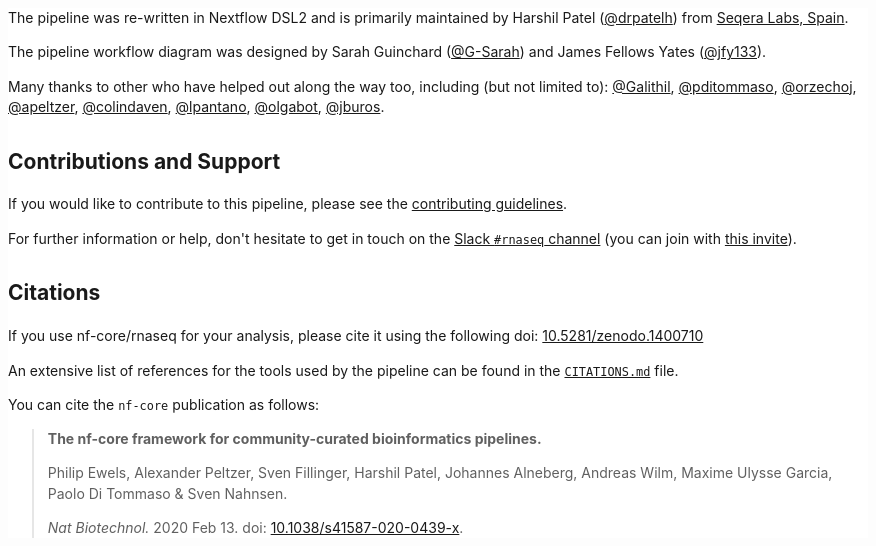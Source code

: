 The pipeline was re-written in Nextflow DSL2 and is primarily maintained by Harshil Patel ([@drpatelh](https://github.com/drpatelh)) from [Seqera Labs, Spain](https://seqera.io/).

The pipeline workflow diagram was designed by Sarah Guinchard ([@G-Sarah](https://github.com/G-Sarah)) and James Fellows Yates ([@jfy133](https://github.com/jfy133)).

Many thanks to other who have helped out along the way too, including (but not limited to):
[@Galithil](https://github.com/Galithil),
[@pditommaso](https://github.com/pditommaso),
[@orzechoj](https://github.com/orzechoj),
[@apeltzer](https://github.com/apeltzer),
[@colindaven](https://github.com/colindaven),
[@lpantano](https://github.com/lpantano),
[@olgabot](https://github.com/olgabot),
[@jburos](https://github.com/jburos).

## Contributions and Support

If you would like to contribute to this pipeline, please see the [contributing guidelines](.github/CONTRIBUTING.md).

For further information or help, don't hesitate to get in touch on the [Slack `#rnaseq` channel](https://nfcore.slack.com/channels/rnaseq) (you can join with [this invite](https://nf-co.re/join/slack)).

## Citations

If you use nf-core/rnaseq for your analysis, please cite it using the following doi: [10.5281/zenodo.1400710](https://doi.org/10.5281/zenodo.1400710)

An extensive list of references for the tools used by the pipeline can be found in the [`CITATIONS.md`](CITATIONS.md) file.

You can cite the `nf-core` publication as follows:

> **The nf-core framework for community-curated bioinformatics pipelines.**
>
> Philip Ewels, Alexander Peltzer, Sven Fillinger, Harshil Patel, Johannes Alneberg, Andreas Wilm, Maxime Ulysse Garcia, Paolo Di Tommaso & Sven Nahnsen.
>
> _Nat Biotechnol._ 2020 Feb 13. doi: [10.1038/s41587-020-0439-x](https://dx.doi.org/10.1038/s41587-020-0439-x).
